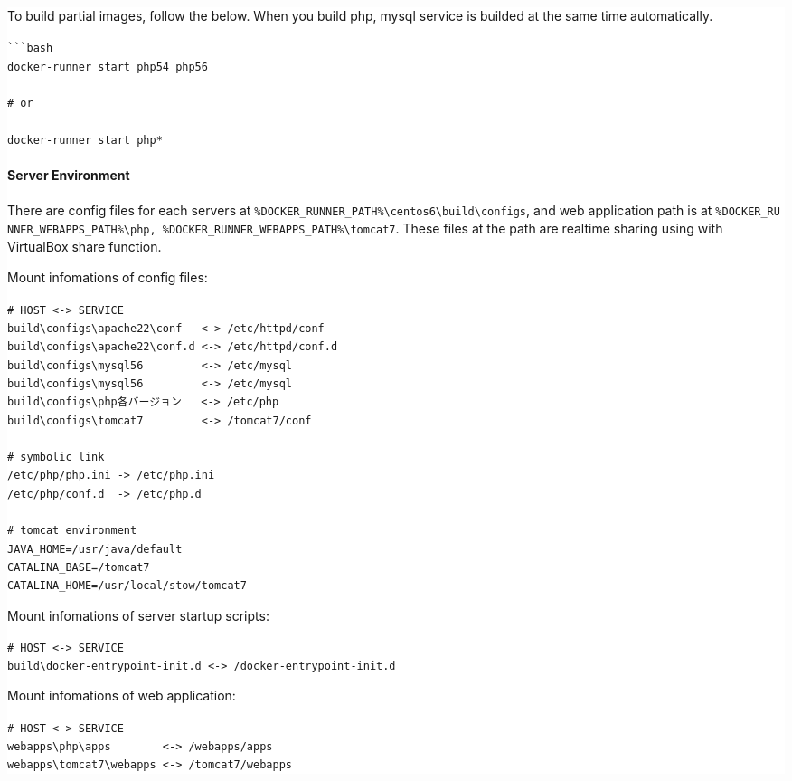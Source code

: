 
To build partial images, follow the below. When you build php, mysql service is builded at the same time automatically.

    ```bash
    docker-runner start php54 php56
    
    # or
    
    docker-runner start php*
    


#### Server Environment

There are config files for each servers at `%DOCKER_RUNNER_PATH%\centos6\build\configs`, and web application path is at `%DOCKER_RUNNER_WEBAPPS_PATH%\php, %DOCKER_RUNNER_WEBAPPS_PATH%\tomcat7`. These files at the path are realtime sharing using with VirtualBox share function.

Mount infomations of config files:

    # HOST <-> SERVICE
    build\configs\apache22\conf   <-> /etc/httpd/conf
    build\configs\apache22\conf.d <-> /etc/httpd/conf.d
    build\configs\mysql56         <-> /etc/mysql
    build\configs\mysql56         <-> /etc/mysql
    build\configs\php各バージョン   <-> /etc/php
    build\configs\tomcat7         <-> /tomcat7/conf
    
    # symbolic link
    /etc/php/php.ini -> /etc/php.ini
    /etc/php/conf.d  -> /etc/php.d
    
    # tomcat environment
    JAVA_HOME=/usr/java/default
    CATALINA_BASE=/tomcat7
    CATALINA_HOME=/usr/local/stow/tomcat7
    

Mount infomations of server startup scripts:

    # HOST <-> SERVICE
    build\docker-entrypoint-init.d <-> /docker-entrypoint-init.d
    

Mount infomations of web application:

    # HOST <-> SERVICE
    webapps\php\apps        <-> /webapps/apps
    webapps\tomcat7\webapps <-> /tomcat7/webapps
    